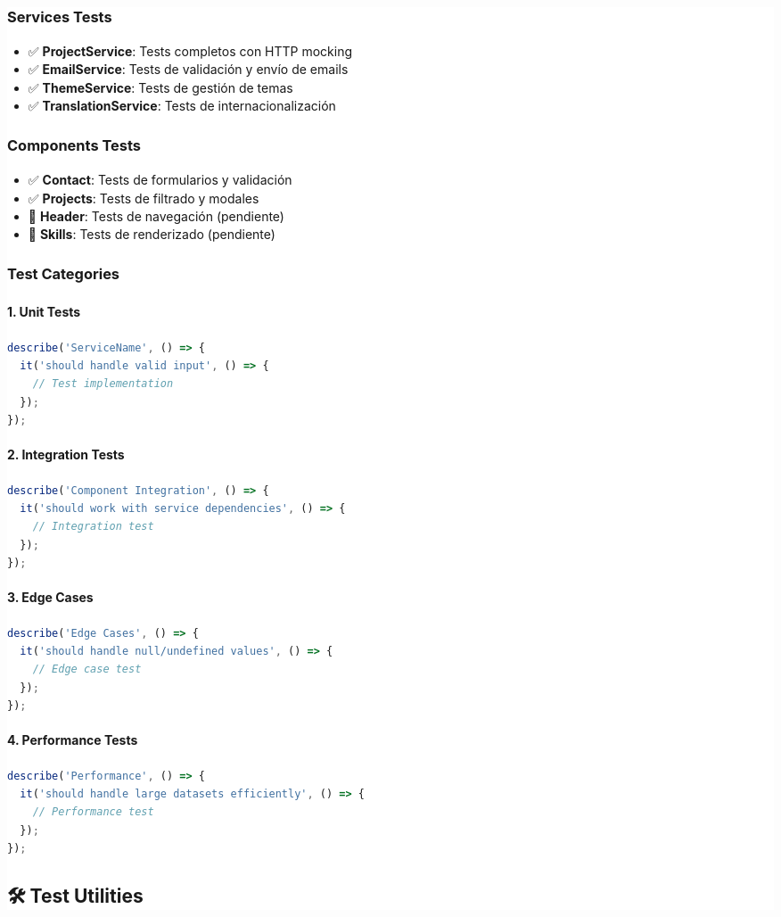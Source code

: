 ### Services Tests
- ✅ **ProjectService**: Tests completos con HTTP mocking
- ✅ **EmailService**: Tests de validación y envío de emails
- ✅ **ThemeService**: Tests de gestión de temas
- ✅ **TranslationService**: Tests de internacionalización

### Components Tests
- ✅ **Contact**: Tests de formularios y validación
- ✅ **Projects**: Tests de filtrado y modales
- 🔄 **Header**: Tests de navegación (pendiente)
- 🔄 **Skills**: Tests de renderizado (pendiente)

### Test Categories

#### 1. **Unit Tests**
```typescript
describe('ServiceName', () => {
  it('should handle valid input', () => {
    // Test implementation
  });
});
```

#### 2. **Integration Tests**
```typescript
describe('Component Integration', () => {
  it('should work with service dependencies', () => {
    // Integration test
  });
});
```

#### 3. **Edge Cases**
```typescript
describe('Edge Cases', () => {
  it('should handle null/undefined values', () => {
    // Edge case test
  });
});
```

#### 4. **Performance Tests**
```typescript
describe('Performance', () => {
  it('should handle large datasets efficiently', () => {
    // Performance test
  });
});
```

## 🛠️ Test Utilities
